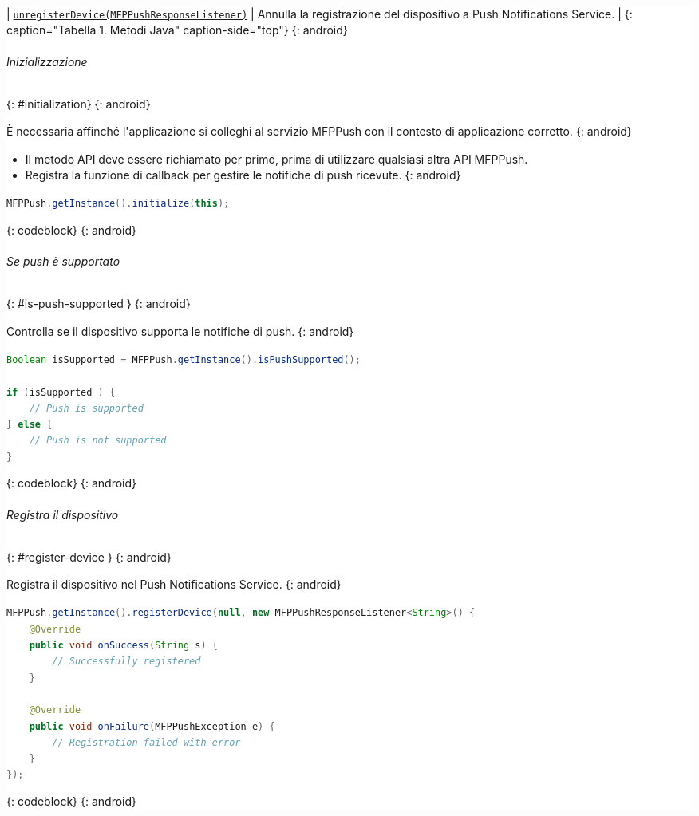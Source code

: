 | [`unregisterDevice(MFPPushResponseListener)`](#unregister) | Annulla la registrazione del dispositivo a Push Notifications Service. |
{: caption="Tabella 1. Metodi Java" caption-side="top"}
{: android}

###### Inizializzazione
{: #initialization}
{: android}

È necessaria affinché l'applicazione si colleghi al servizio MFPPush con il contesto di applicazione corretto.
{: android}

* Il metodo API deve essere richiamato per primo, prima di utilizzare qualsiasi altra API MFPPush.
* Registra la funzione di callback per gestire le notifiche di push ricevute.
{: android}

```java
MFPPush.getInstance().initialize(this);
```
{: codeblock}
{: android}

###### Se push è supportato
{: #is-push-supported }
{: android}

Controlla se il dispositivo supporta le notifiche di push.
{: android}

```java
Boolean isSupported = MFPPush.getInstance().isPushSupported();

if (isSupported ) {
    // Push is supported
} else {
    // Push is not supported
}
```
{: codeblock}
{: android}

###### Registra il dispositivo
{: #register-device }
{: android}

Registra il dispositivo nel Push Notifications Service.
{: android}

```java
MFPPush.getInstance().registerDevice(null, new MFPPushResponseListener<String>() {
    @Override
    public void onSuccess(String s) {
        // Successfully registered
    }

    @Override
    public void onFailure(MFPPushException e) {
        // Registration failed with error
    }
});
```
{: codeblock}
{: android}

